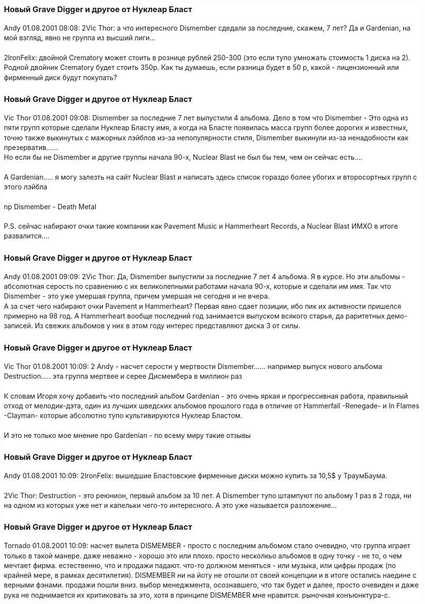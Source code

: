 ### Новый Grave Digger и другое от Нуклеар Бласт

Andy 01.08.2001 08:08:
2Vic Thor: а что интересного Dismember сдедали за последние, скажем, 7 лет? Да и Gardenian, на мой взгляд, явно не группа из высший лиги...<BR><BR>2IronFelix: двойной Crematory может стоить в рознице рублей 250-300 (это если тупо умножать стоимость 1 диска на 2). Родной двойник Crematory будет стоить 350р. Как ты думаешь, если разница будет в 50 р, какой - лицензионный или фирменный диск будут покупать?

### Новый Grave Digger и другое от Нуклеар Бласт

Vic Thor 01.08.2001 09:08:
Dismember за последние 7 лет выпустили 4 альбома. Дело в том что Dismember - Это одна из пяти групп которые сделали Нуклеар Бласту имя, а когда на Бласте появилась масса групп более дорогих и известных, точно также выкинутых с мажорных лэйблов из-за непопулярности стиля, Dismember выкинули из-за ненадобности как презерватив......<BR>Но если бы не Dismember и другие группы начала 90-х, Nuclear Blast не был бы тем, чем он сейчас есть....<BR><BR>А Gardenian..... я могу залезть на сайт Nuclear Blast и написать здесь список гораздо более убогих и второсортных групп с этого лэйбла<BR><BR>np Dismember - Death Metal<BR><BR>P.S. сейчас набирают очки такие компании как Pavement Music и Hammerheart Records, а Nuclear Blast ИМХО в итоге развалится.... 

### Новый Grave Digger и другое от Нуклеар Бласт

Andy 01.08.2001 09:09:
2Vic Thor: Да, Dismember выпустили за последние 7 лет 4 альбома. Я в курсе. Но эти альбомы - абсолютная серость по сравнению с их великолепными работами начала 90-х, которые и сделали им имя. Так что Dismember - это уже умершая группа, причем умершая не сегодня и не вчера.<BR>А за счет чего набирают очки Pavement и Hammerheart? Первая явно сдает позиции, ибо пик их активности пришелся примерно на 98 год. А Hammerheart вообще последний год занимается выпуском всякого старья, да раритетных демо-записей. Из свежих альбомов у них в этом году интерес представляют диска 3 от силы.

### Новый Grave Digger и другое от Нуклеар Бласт

Vic Thor 01.08.2001 10:09:
2 Andy - насчет серости у мертвости Dismember...... например выпуск нового альбома Destruction..... эта группа мертвее и серее Дисмембера в миллион раз<BR><BR>К словам Игоря  хочу добавить что последний альбом Gardenian - это очень яркая и прогрессивная работа, правильный отход от мелодик-дэта, один из лучших шведских альбомов прошлого года в отличие от Hammerfall -Renegade- и In Flames -Clayman- которые абсолютно тупо культивируются Нуклеар Бластом.<BR><BR>И это не только мое мнение про Gardenian - по всему миру такие отзывы

### Новый Grave Digger и другое от Нуклеар Бласт

Andy 01.08.2001 10:09:
2IronFelix: вышедшие Бластовские фирменные диски можно купить за 10,5$ у ТраумБаума.<BR><BR>2Vic Thor: Destruction - это реюнион, первый альбом за 10 лет. А Dismember тупо штампуют по альбому 1 раз в 2 года, ни на одном из которых уже нет и капельки чего-то интересного. А это уже называется разложение...

### Новый Grave Digger и другое от Нуклеар Бласт

Tornado 01.08.2001 10:09:
насчет вылета DISMEMBER - просто с последним альбомом стало очевидно, что группа играет только в такой манере. даже неважно - хорошо это или плохо. просто несколкьо альбомов в одну точку - не то, о чем мечтает фирма. естественно, что и продажи падают. что-то должном меняться - или музыка, или цифры продаж (по крайней мере, в рамках десятилетия). DISMEMBER ни на йоту не отошли от своей концепции и в итоге остались наедине с верными фэнами. продажи пошли вниз. выбор менеджмента, осознавшего, что так будет и далее, просто очевиден и даже рука не поднимается их критиковать за это, хотя в принципе DISMEMBER мне нравится. рыночная конъюнктура-с.
